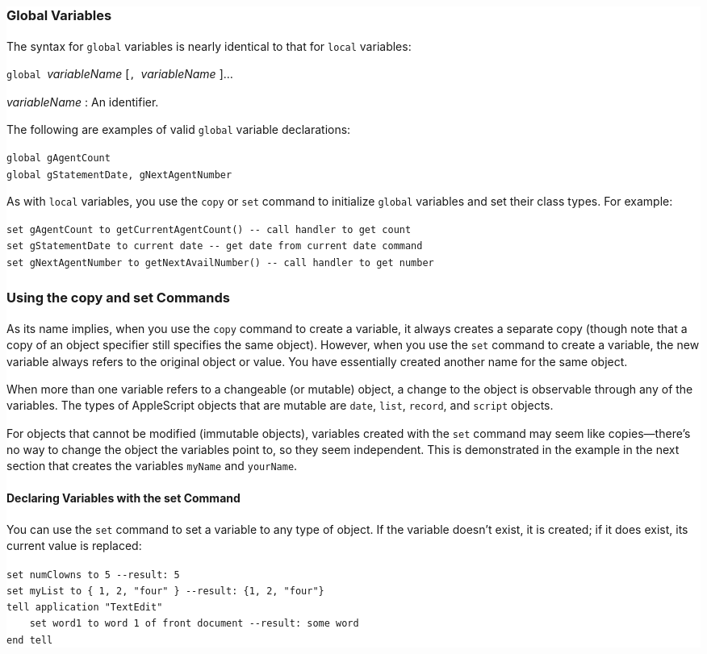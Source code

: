 <a id="//apple_ref/doc/uid/TP40000983-CH223-SW13"></a>

### Global Variables

<a id="//apple_ref/doc/uid/TP40000983-CH223-DontLinkElementID_489"></a><a id="//apple_ref/doc/uid/TP40000983-CH223-DontLinkElementID_490"></a>The syntax for `global` variables is nearly identical to that for `local` variables:

`global `*variableName* [`, `*variableName* ]…

*variableName*
:   An identifier.

The following are examples of valid `global` variable declarations:

```
global gAgentCount
global gStatementDate, gNextAgentNumber
```

As with `local` variables, you use the `copy` or `set` command to initialize `global` variables and set their class types. For example:

```
set gAgentCount to getCurrentAgentCount() -- call handler to get count
set gStatementDate to current date -- get date from current date command
set gNextAgentNumber to getNextAvailNumber() -- call handler to get number
```

<a id="//apple_ref/doc/uid/TP40000983-CH223-SW7"></a>

### Using the copy and set Commands

As its name implies, when you use the `copy` command to create a variable, it always creates a separate copy (though note that a copy of an object specifier still specifies the same object). However, when you use the `set` command to create a variable, the new variable always refers to the original object or value. You have essentially created another name for the same object.

When more than one variable refers to a changeable (or mutable) object, a change to the object is observable through any of the variables. The types of AppleScript objects that are mutable are <a id="//apple_ref/doc/uid/TP40000983-CH223-DontLinkElementID_491"></a><a id="//apple_ref/doc/uid/TP40000983-CH223-DontLinkElementID_492"></a>`date`, `list`, `record`, and `script` objects.

For objects that cannot be modified (immutable objects), variables created with the `set` command may seem like copies—there’s no way to change the object the variables point to, so they seem independent. This is demonstrated in the example in the next section that creates the variables `myName` and `yourName`.

<a id="//apple_ref/doc/uid/TP40000983-CH223-SW9"></a>

#### Declaring Variables with the set Command

<a id="//apple_ref/doc/uid/TP40000983-CH223-DontLinkElementID_493"></a>You can use the `set` command to set a variable to any type of object. If the variable doesn’t exist, it is created; if it does exist, its current value is replaced:

```
set numClowns to 5 --result: 5
set myList to { 1, 2, "four" } --result: {1, 2, "four"}
tell application "TextEdit"
    set word1 to word 1 of front document --result: some word
end tell
```
